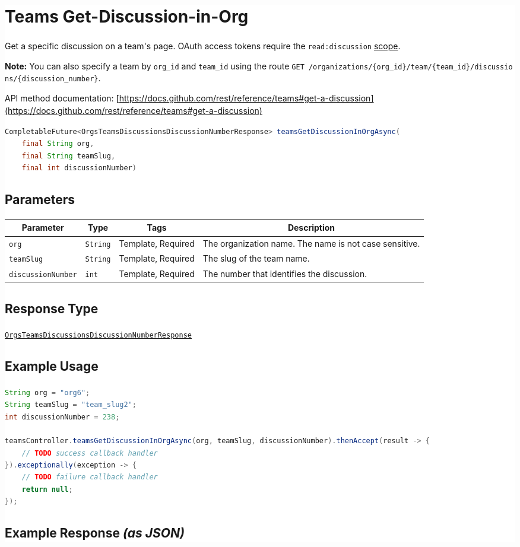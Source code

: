 
# Teams Get-Discussion-in-Org

Get a specific discussion on a team's page. OAuth access tokens require the `read:discussion` [scope](https://docs.github.com/apps/building-oauth-apps/understanding-scopes-for-oauth-apps/).

**Note:** You can also specify a team by `org_id` and `team_id` using the route `GET /organizations/{org_id}/team/{team_id}/discussions/{discussion_number}`.

API method documentation: [https://docs.github.com/rest/reference/teams#get-a-discussion](https://docs.github.com/rest/reference/teams#get-a-discussion)

```java
CompletableFuture<OrgsTeamsDiscussionsDiscussionNumberResponse> teamsGetDiscussionInOrgAsync(
    final String org,
    final String teamSlug,
    final int discussionNumber)
```

## Parameters

| Parameter | Type | Tags | Description |
|  --- | --- | --- | --- |
| `org` | `String` | Template, Required | The organization name. The name is not case sensitive. |
| `teamSlug` | `String` | Template, Required | The slug of the team name. |
| `discussionNumber` | `int` | Template, Required | The number that identifies the discussion. |

## Response Type

[`OrgsTeamsDiscussionsDiscussionNumberResponse`](../../doc/models/orgs-teams-discussions-discussion-number-response.md)

## Example Usage

```java
String org = "org6";
String teamSlug = "team_slug2";
int discussionNumber = 238;

teamsController.teamsGetDiscussionInOrgAsync(org, teamSlug, discussionNumber).thenAccept(result -> {
    // TODO success callback handler
}).exceptionally(exception -> {
    // TODO failure callback handler
    return null;
});
```

## Example Response *(as JSON)*
